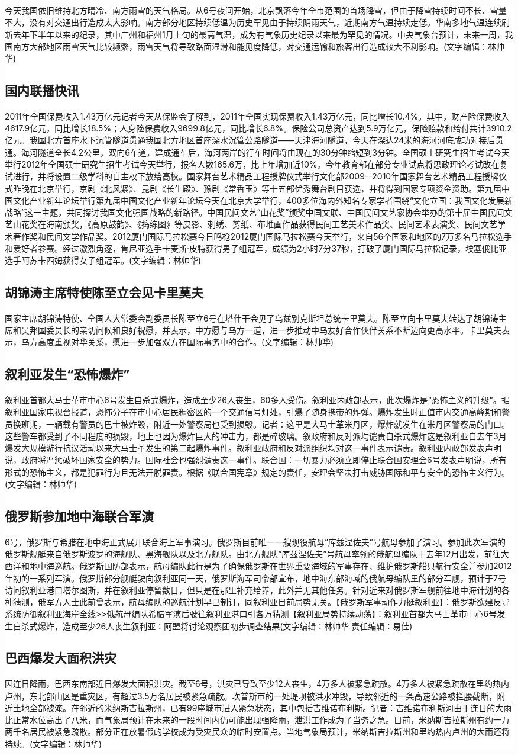 
今天我国依旧维持北方晴冷、南方雨雪的天气格局。从6号夜间开始，北京飘落今年全市范围的首场降雪，但由于降雪持续时间不长、雪量不大，没有对交通出行造成太大影响。南方部分地区持续低温为历史罕见由于持续阴雨天气，近期南方气温持续走低。华南多地气温连续刷新去年下半年以来的纪录，其中广州和福州1月上旬的最高气温，成为有气象历史纪录以来最为罕见的情况。中央气象台预计，未来一周，我国南方大部地区雨雪天气比较频繁，雨雪天气将导致路面湿滑和能见度降低，对交通运输和旅客出行造成较大不利影响。(文字编辑：林帅华)


## 国内联播快讯


2011年全国保费收入1.43万亿元记者今天从保监会了解到，2011年全国实现保费收入1.43万亿元，同比增长10.4%。其中，财产险保费收入4617.9亿元，同比增长18.5%；人身险保费收入9699.8亿元，同比增长6.8%。保险公司总资产达到5.9万亿元，保险赔款和给付共计3910.2亿元。我国北方首座水下沉管隧道贯通我国北方地区首座深水沉管公路隧道——天津海河隧道，今天在深达24米的海河河底成功对接后贯通。海河隧道全长4.2公里，双向6车道，建成通车后，海河两岸的行车时间将由现在的30分钟缩短到3分钟。全国硕士研究生招生考试今天举行2012年全国硕士研究生招生考试今天举行，报名人数165.6万，比上年增加近10%。今年教育部在部分专业试点将思政理论考试改在复试进行，并将设置二级学科的自主权下放给高校。国家舞台艺术精品工程授牌仪式举行文化部2009--2010年国家舞台艺术精品工程授牌仪式昨晚在北京举行，京剧《北风紧》、昆剧《长生殿》、豫剧《常香玉》等十五部优秀舞台剧目获选，并将得到国家专项资金资助。第九届中国文化产业新年论坛举行第九届中国文化产业新年论坛今天在北京大学举行，400多位海内外知名专家学者围绕“文化立国：我国文化发展新战略”这一主题，共同探讨我国文化强国战略的新路径。中国民间文艺“山花奖”颁奖中国文联、中国民间文艺家协会举办的第十届中国民间文艺山花奖在海南颁奖，《高原鼓韵》、《捣练图》等皮影、刺绣、剪纸、布堆画作品获得民间工艺美术作品奖、民间艺术表演奖、民间文艺学术著作奖和民间文学作品奖。2012厦门国际马拉松赛今日鸣枪2012厦门国际马拉松赛今天举行，来自56个国家和地区的7万多名马拉松选手和爱好者参赛。经过激烈角逐，肯尼亚选手卡麦斯·皮特获得男子组冠军，成绩为2小时7分37秒，打破了厦门国际马拉松记录，埃塞俄比亚选手阿苏卡西姆获得女子组冠军。(文字编辑：林帅华)


## 胡锦涛主席特使陈至立会见卡里莫夫


国家主席胡锦涛特使、全国人大常委会副委员长陈至立6号在塔什干会见了乌兹别克斯坦总统卡里莫夫。陈至立向卡里莫夫转达了胡锦涛主席和吴邦国委员长的亲切问候和良好祝愿，并表示，中方愿与乌方一道，进一步推动中乌友好合作伙伴关系不断迈向更高水平。卡里莫夫表示，乌方高度重视对华关系，愿进一步加强双方在国际事务中的合作。(文字编辑：林帅华)


## 叙利亚发生“恐怖爆炸”


叙利亚首都大马士革市中心6号发生自杀式爆炸，造成至少26人丧生，60多人受伤。叙利亚内政部表示，此次爆炸是“恐怖主义的升级”。据叙利亚国家电视台报道，恐怖分子在市中心居民稠密区的一个交通信号灯处，引爆了随身携带的炸弹。爆炸发生时正值市内交通高峰期和警员换班期，一辆载有警员的巴士被炸毁，附近一处警察局也受到损毁。记者：这里是大马士革米丹区，爆炸就发生在米丹区警察局的门口。这些警车都受到了不同程度的损毁，地上也因为爆炸巨大的冲击力，都是碎玻璃。叙政府和反对派均谴责自杀式爆炸这是叙利亚自去年3月爆发大规模游行抗议活动以来大马士革发生的第二起爆炸事件。叙利亚政府和反对派组织均对这一事件表示谴责。叙利亚内政部发表声明说，政府将严惩破坏国家安全的势力。国际社会也强烈谴责这一事件。联合国：一切暴力必须立即停止联合国安理会6号发表声明说，所有形式的恐怖主义，都是犯罪行为且无法开脱罪责。根据《联合国宪章》规定的责任，安理会坚决打击威胁国际和平与安全的恐怖主义行为。(文字编辑：林帅华)


## 俄罗斯参加地中海联合军演


6号，俄罗斯与希腊在地中海正式展开联合海上军事演习。俄罗斯目前唯一一艘现役航母“库兹涅佐夫”号航母参加了演习。参加此次军演的俄罗斯舰艇来自俄罗斯波罗的海舰队、黑海舰队以及北方舰队。由北方舰队“库兹涅佐夫”号航母率领的俄航母编队于去年12月出发，前往大西洋和地中海巡航。俄罗斯国防部表示，航母编队此行是为了确保俄罗斯在世界重要海域的军事存在、维护俄罗斯船只航行安全并参加2012年初的一系列军演。俄罗斯部分舰艇驶向叙利亚同一天，俄罗斯海军司令部宣布，地中海东部海域的俄航母编队里的部分军舰，预计于7号访问叙利亚港口塔尔图斯，并在叙利亚停留数日，但只是在那里补充给养，此外并无其他任务。针对近来对俄罗斯军舰前往地中海计划的各种猜测，俄军方人士此前曾表示，航母编队的巡航计划早已制订，同叙利亚目前局势无关。【俄罗斯军事动作力挺叙利亚】：俄罗斯欲建反导系统防御叙利亚海岸全线>>俄航母编队希腊军演后驶往叙利亚港口引各方猜测【叙利亚局势持续动荡】：叙利亚首都大马士革市中心6号发生自杀式爆炸，造成至少26人丧生叙利亚：阿盟将讨论观察团初步调查结果(文字编辑：林帅华 责任编辑：易佳)


## 巴西爆发大面积洪灾


因连日降雨，巴西东南部近日爆发大面积洪灾。截至6号，洪灾已导致至少12人丧生，4万多人被紧急疏散。4万多人被紧急疏散在里约热内卢州，东北部山区是重灾区，有超过3.5万名居民被紧急疏散。坎普斯市的一处堤坝被洪水冲毁，导致邻近的一条高速公路被拦腰截断，附近土地全部被淹。在邻近的米纳斯吉拉斯州，已有99座城市进入紧急状态，其中包括吉维诺布利斯。记者：吉维诺布利斯河由于连日的大雨比正常水位高出了八米，而气象局预计在未来的一段时间内仍可能出现强降雨，泄洪工作成为了当务之急。目前，米纳斯吉拉斯州有约一万两千名居民被紧急疏散。部分正在放暑假的学校成为受灾民众的临时安置点。当地气象局预计，米纳斯吉拉斯州和里约热内卢州的大雨还将持续。(文字编辑：林帅华)
